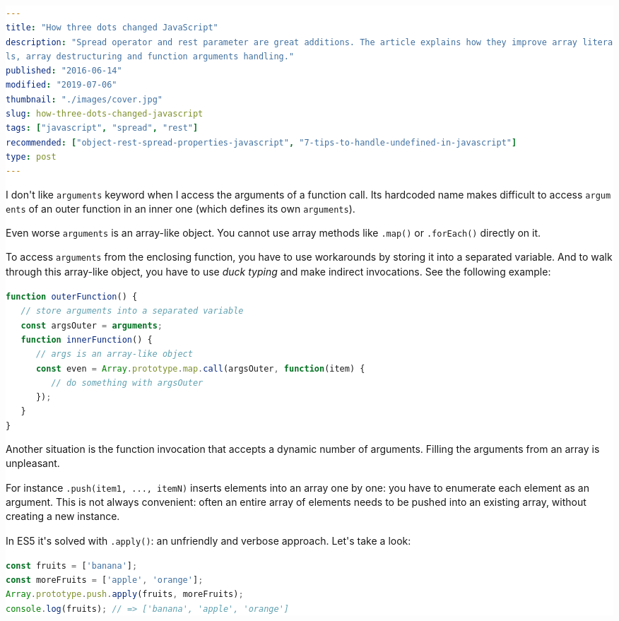 ```yaml
---
title: "How three dots changed JavaScript"
description: "Spread operator and rest parameter are great additions. The article explains how they improve array literals, array destructuring and function arguments handling."
published: "2016-06-14"
modified: "2019-07-06"
thumbnail: "./images/cover.jpg"
slug: how-three-dots-changed-javascript
tags: ["javascript", "spread", "rest"]
recommended: ["object-rest-spread-properties-javascript", "7-tips-to-handle-undefined-in-javascript"]
type: post
---
```


I don't like `arguments` keyword when I access the arguments of a function call. Its hardcoded name makes difficult to access `arguments` of an outer function in an inner one (which defines its own `arguments`).  

Even worse `arguments` is an array-like object. You cannot use array methods like `.map()` or `.forEach()` directly on it.  

To access `arguments` from the enclosing function, you have to use workarounds by storing it into a separated variable. And to walk through this array-like object, you have to use *duck typing* and make indirect invocations. See the following example:

```javascript
function outerFunction() {
   // store arguments into a separated variable
   const argsOuter = arguments;
   function innerFunction() {
      // args is an array-like object
      const even = Array.prototype.map.call(argsOuter, function(item) {
         // do something with argsOuter               
      });
   }
}
```

Another situation is the function invocation that accepts a dynamic number of arguments. Filling the arguments from an array is unpleasant.  

For instance `.push(item1, ..., itemN)` inserts elements into an array one by one: you have to enumerate each element as an argument. This is not always convenient: often an entire array of elements needs to be pushed into an existing array, without creating a new instance.  

In ES5 it's solved with `.apply()`: an unfriendly and verbose approach. Let's  take a look:

```javascript
const fruits = ['banana'];
const moreFruits = ['apple', 'orange'];
Array.prototype.push.apply(fruits, moreFruits);
console.log(fruits); // => ['banana', 'apple', 'orange']
``` 

